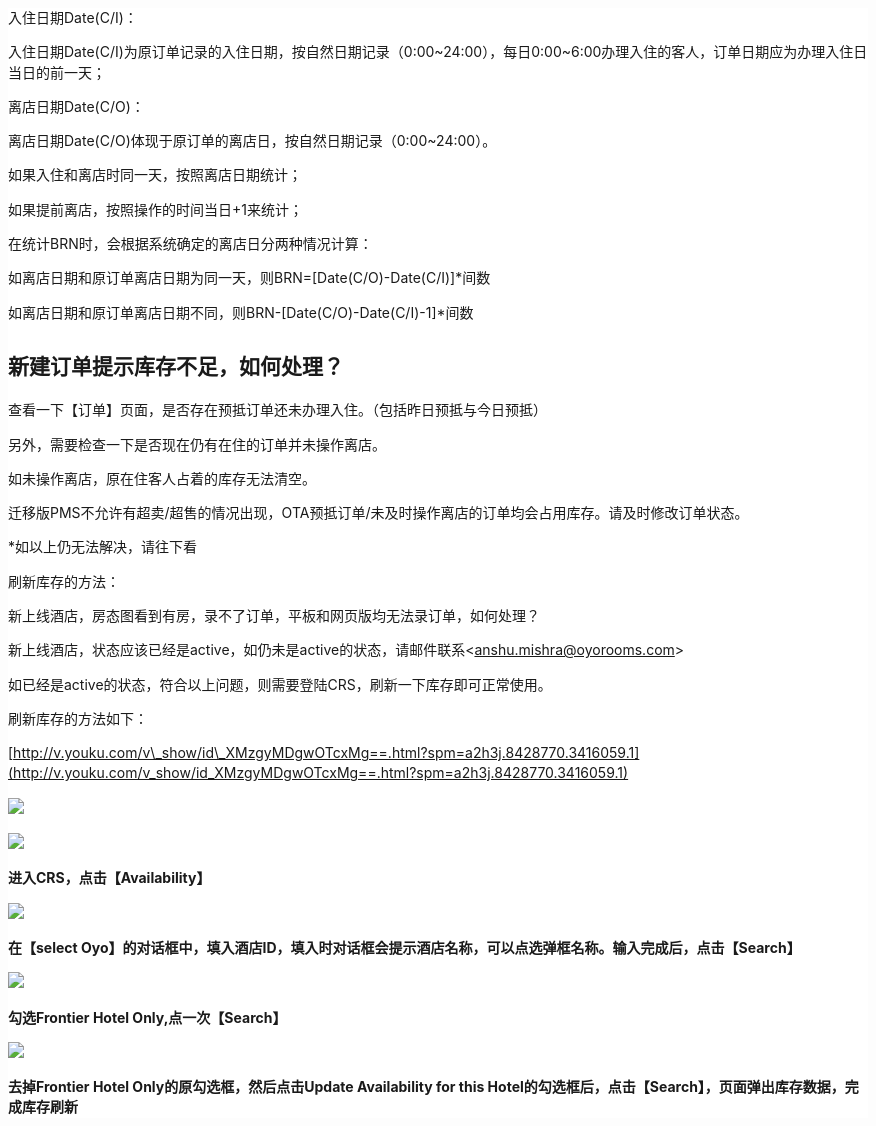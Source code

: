 入住日期Date\(C/I\)：

入住日期Date\(C/I\)为原订单记录的入住日期，按自然日期记录（0:00~24:00），每日0:00~6:00办理入住的客人，订单日期应为办理入住日当日的前一天；

离店日期Date\(C/O\)：

离店日期Date\(C/O\)体现于原订单的离店日，按自然日期记录（0:00~24:00）。

如果入住和离店时同一天，按照离店日期统计；

如果提前离店，按照操作的时间当日+1来统计；

在统计BRN时，会根据系统确定的离店日分两种情况计算：

如离店日期和原订单离店日期为同一天，则BRN=\[Date\(C/O\)-Date\(C/I\)\]\*间数

如离店日期和原订单离店日期不同，则BRN-\[Date\(C/O\)-Date\(C/I\)-1\]\*间数

## 新建订单提示库存不足，如何处理？

查看一下【订单】页面，是否存在预抵订单还未办理入住。（包括昨日预抵与今日预抵）

另外，需要检查一下是否现在仍有在住的订单并未操作离店。

如未操作离店，原在住客人占着的库存无法清空。

迁移版PMS不允许有超卖/超售的情况出现，OTA预抵订单/未及时操作离店的订单均会占用库存。请及时修改订单状态。

\*如以上仍无法解决，请往下看

刷新库存的方法：

新上线酒店，房态图看到有房，录不了订单，平板和网页版均无法录订单，如何处理？

新上线酒店，状态应该已经是active，如仍未是active的状态，请邮件联系&lt;anshu.mishra@oyorooms.com&gt;

如已经是active的状态，符合以上问题，则需要登陆CRS，刷新一下库存即可正常使用。

刷新库存的方法如下：

 [http://v.youku.com/v\_show/id\_XMzgyMDgwOTcxMg==.html?spm=a2h3j.8428770.3416059.1](http://v.youku.com/v_show/id_XMzgyMDgwOTcxMg==.html?spm=a2h3j.8428770.3416059.1)

![](https://images-cdn.shimo.im/mnkTlUuhQt4vgLgy/20180912_120323.gif)

![](https://images-cdn.shimo.im/gKceJ15Q6NUcY9sY/image.png!thumbnail)

**进入CRS，点击【Availability】**

![](https://images-cdn.shimo.im/LNx0dXdwrgwBuQDc/image.png!thumbnail)

**在【select Oyo】的对话框中，填入酒店ID，填入时对话框会提示酒店名称，可以点选弹框名称。输入完成后，点击【Search】**

![](https://images-cdn.shimo.im/KmsP9P654cwTfeSn/image.png!thumbnail)

**勾选Frontier Hotel Only,点一次【Search】**

![](https://images-cdn.shimo.im/C6npTo7i51ckzMxJ/image.png!thumbnail)

**去掉Frontier Hotel Only的原勾选框，然后点击Update Availability for this Hotel的勾选框后，点击【Search】，页面弹出库存数据，完成库存刷新**
